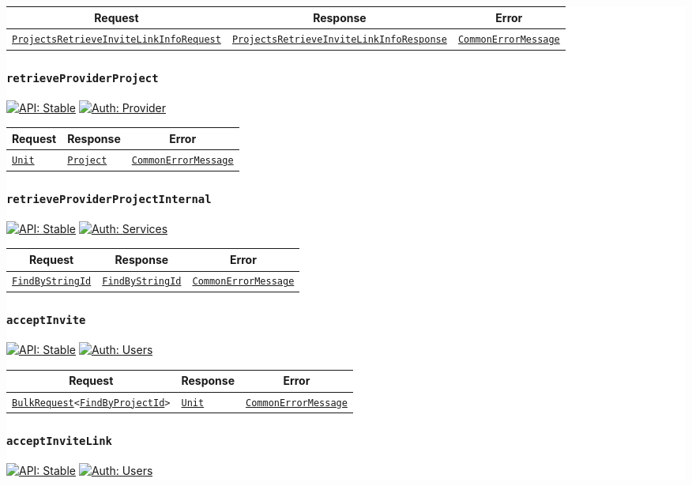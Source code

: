 

| Request | Response | Error |
|---------|----------|-------|
|<code><a href='#projectsretrieveinvitelinkinforequest'>ProjectsRetrieveInviteLinkInfoRequest</a></code>|<code><a href='#projectsretrieveinvitelinkinforesponse'>ProjectsRetrieveInviteLinkInfoResponse</a></code>|<code><a href='/docs/reference/dk.sdu.cloud.CommonErrorMessage.md'>CommonErrorMessage</a></code>|



### `retrieveProviderProject`

[![API: Stable](https://img.shields.io/static/v1?label=API&message=Stable&color=green&style=flat-square)](/docs/developer-guide/core/api-conventions.md)
[![Auth: Provider](https://img.shields.io/static/v1?label=Auth&message=Provider&color=informational&style=flat-square)](/docs/developer-guide/core/types.md#role)



| Request | Response | Error |
|---------|----------|-------|
|<code><a href='https://kotlinlang.org/api/latest/jvm/stdlib/kotlin/-unit/'>Unit</a></code>|<code><a href='#project'>Project</a></code>|<code><a href='/docs/reference/dk.sdu.cloud.CommonErrorMessage.md'>CommonErrorMessage</a></code>|



### `retrieveProviderProjectInternal`

[![API: Stable](https://img.shields.io/static/v1?label=API&message=Stable&color=green&style=flat-square)](/docs/developer-guide/core/api-conventions.md)
[![Auth: Services](https://img.shields.io/static/v1?label=Auth&message=Services&color=informational&style=flat-square)](/docs/developer-guide/core/types.md#role)



| Request | Response | Error |
|---------|----------|-------|
|<code><a href='/docs/reference/dk.sdu.cloud.FindByStringId.md'>FindByStringId</a></code>|<code><a href='/docs/reference/dk.sdu.cloud.FindByStringId.md'>FindByStringId</a></code>|<code><a href='/docs/reference/dk.sdu.cloud.CommonErrorMessage.md'>CommonErrorMessage</a></code>|



### `acceptInvite`

[![API: Stable](https://img.shields.io/static/v1?label=API&message=Stable&color=green&style=flat-square)](/docs/developer-guide/core/api-conventions.md)
[![Auth: Users](https://img.shields.io/static/v1?label=Auth&message=Users&color=informational&style=flat-square)](/docs/developer-guide/core/types.md#role)



| Request | Response | Error |
|---------|----------|-------|
|<code><a href='/docs/reference/dk.sdu.cloud.calls.BulkRequest.md'>BulkRequest</a>&lt;<a href='#findbyprojectid'>FindByProjectId</a>&gt;</code>|<code><a href='https://kotlinlang.org/api/latest/jvm/stdlib/kotlin/-unit/'>Unit</a></code>|<code><a href='/docs/reference/dk.sdu.cloud.CommonErrorMessage.md'>CommonErrorMessage</a></code>|



### `acceptInviteLink`

[![API: Stable](https://img.shields.io/static/v1?label=API&message=Stable&color=green&style=flat-square)](/docs/developer-guide/core/api-conventions.md)
[![Auth: Users](https://img.shields.io/static/v1?label=Auth&message=Users&color=informational&style=flat-square)](/docs/developer-guide/core/types.md#role)
